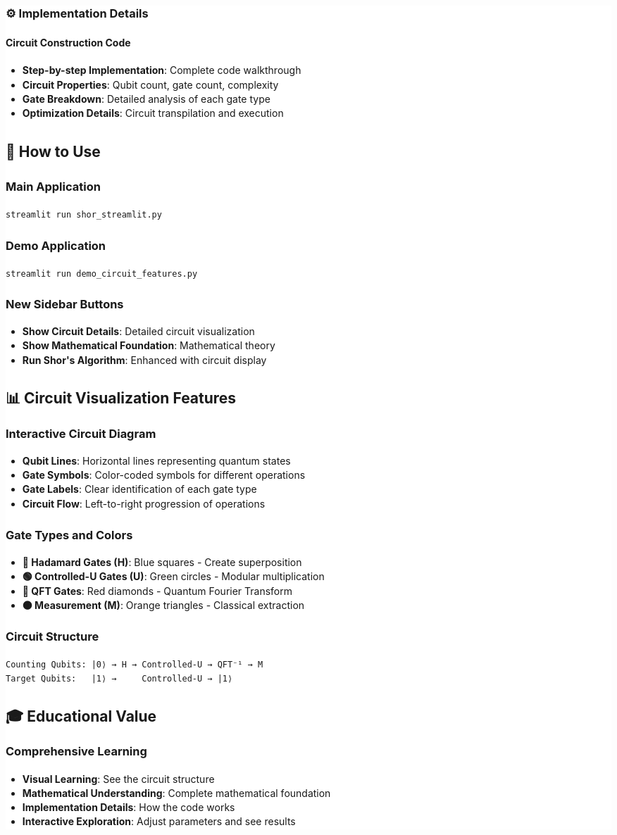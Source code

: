 ### ⚙️ Implementation Details

#### **Circuit Construction Code**
- **Step-by-step Implementation**: Complete code walkthrough
- **Circuit Properties**: Qubit count, gate count, complexity
- **Gate Breakdown**: Detailed analysis of each gate type
- **Optimization Details**: Circuit transpilation and execution

## 🚀 How to Use

### **Main Application**
```bash
streamlit run shor_streamlit.py
```

### **Demo Application**
```bash
streamlit run demo_circuit_features.py
```

### **New Sidebar Buttons**
- **Show Circuit Details**: Detailed circuit visualization
- **Show Mathematical Foundation**: Mathematical theory
- **Run Shor's Algorithm**: Enhanced with circuit display

## 📊 Circuit Visualization Features

### **Interactive Circuit Diagram**
- **Qubit Lines**: Horizontal lines representing quantum states
- **Gate Symbols**: Color-coded symbols for different operations
- **Gate Labels**: Clear identification of each gate type
- **Circuit Flow**: Left-to-right progression of operations

### **Gate Types and Colors**
- **🔵 Hadamard Gates (H)**: Blue squares - Create superposition
- **🟢 Controlled-U Gates (U)**: Green circles - Modular multiplication
- **🔴 QFT Gates**: Red diamonds - Quantum Fourier Transform
- **🟠 Measurement (M)**: Orange triangles - Classical extraction

### **Circuit Structure**
```
Counting Qubits: |0⟩ → H → Controlled-U → QFT⁻¹ → M
Target Qubits:   |1⟩ →     Controlled-U → |1⟩
```

## 🎓 Educational Value

### **Comprehensive Learning**
- **Visual Learning**: See the circuit structure
- **Mathematical Understanding**: Complete mathematical foundation
- **Implementation Details**: How the code works
- **Interactive Exploration**: Adjust parameters and see results
